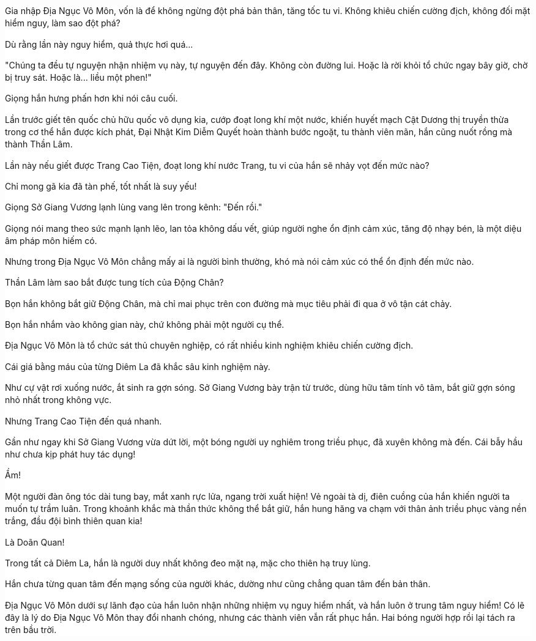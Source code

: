 Gia nhập Địa Ngục Vô Môn, vốn là để không ngừng đột phá bản thân, tăng tốc tu vi. Không khiêu chiến cường địch, không đối mặt hiểm nguy, làm sao đột phá?

Dù rằng lần này nguy hiểm, quả thực hơi quá...

"Chúng ta đều tự nguyện nhận nhiệm vụ này, tự nguyện đến đây. Không còn đường lui. Hoặc là rời khỏi tổ chức ngay bây giờ, chờ bị truy sát. Hoặc là... liều một phen!"

Giọng hắn hưng phấn hơn khi nói câu cuối.

Lần trước giết tên quốc chủ hữu quốc vô dụng kia, cướp đoạt long khí một nước, khiến huyết mạch Cật Dương thị truyền thừa trong cơ thể hắn được kích phát, Đại Nhật Kim Diễm Quyết hoàn thành bước ngoặt, tu thành viên mãn, hắn cũng nuốt rồng mà thành Thần Lâm.

Lần này nếu giết được Trang Cao Tiện, đoạt long khí nước Trang, tu vi của hắn sẽ nhảy vọt đến mức nào?

Chỉ mong gã kia đã tàn phế, tốt nhất là suy yếu!

Giọng Sở Giang Vương lạnh lùng vang lên trong kênh: "Đến rồi."

Giọng nói mang theo sức mạnh lạnh lẽo, lan tỏa không dấu vết, giúp người nghe ổn định cảm xúc, tăng độ nhạy bén, là một diệu âm pháp môn hiếm có.

Nhưng trong Địa Ngục Vô Môn chẳng mấy ai là người bình thường, khó mà nói cảm xúc có thể ổn định đến mức nào.

Thần Lâm làm sao bắt được tung tích của Động Chân?

Bọn hắn không bắt giữ Động Chân, mà chỉ mai phục trên con đường mà mục tiêu phải đi qua ở vô tận cát chảy.

Bọn hắn nhắm vào không gian này, chứ không phải một người cụ thể.

Địa Ngục Vô Môn là tổ chức sát thủ chuyên nghiệp, có rất nhiều kinh nghiệm khiêu chiến cường địch.

Cái giá bằng máu của từng Diêm La đã khắc sâu kinh nghiệm này.

Như cự vật rơi xuống nước, ắt sinh ra gợn sóng. Sở Giang Vương bày trận từ trước, dùng hữu tâm tính vô tâm, bắt giữ gợn sóng nhỏ nhất trong không vực.

Nhưng Trang Cao Tiện đến quá nhanh.

Gần như ngay khi Sở Giang Vương vừa dứt lời, một bóng người uy nghiêm trong triều phục, đã xuyên không mà đến. Cái bẫy hầu như chưa kịp phát huy tác dụng!

Ầm!

Một người đàn ông tóc dài tung bay, mắt xanh rực lửa, ngang trời xuất hiện! Vẻ ngoài tà dị, điên cuồng của hắn khiến người ta muốn tự trầm luân. Trong khoảnh khắc mà thần thức không thể bắt giữ, hắn hung hăng va chạm với thân ảnh triều phục vàng nền trắng, đầu đội bình thiên quan kia!

Là Doãn Quan!

Trong tất cả Diêm La, hắn là người duy nhất không đeo mặt nạ, mặc cho thiên hạ truy lùng.

Hắn chưa từng quan tâm đến mạng sống của người khác, dường như cũng chẳng quan tâm đến bản thân.

Địa Ngục Vô Môn dưới sự lãnh đạo của hắn luôn nhận những nhiệm vụ nguy hiểm nhất, và hắn luôn ở trung tâm nguy hiểm! Có lẽ đây là lý do Địa Ngục Vô Môn thay đổi nhanh chóng, nhưng các thành viên vẫn rất phục hắn. Hai bóng người hợp rồi lại tách ra trên bầu trời.
